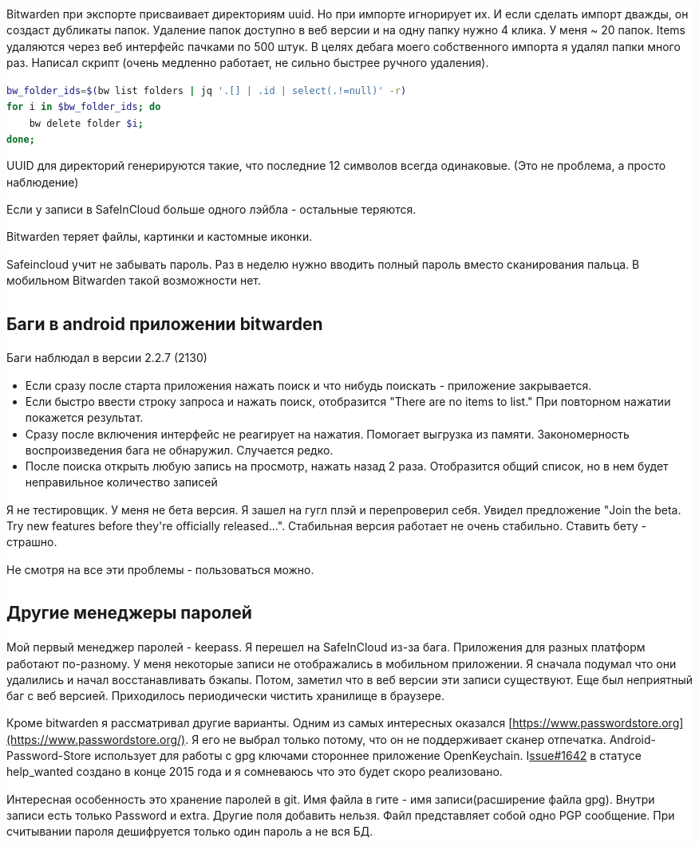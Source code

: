Bitwarden при экспорте присваивает директориям uuid. Но при импорте игнорирует их. И если сделать импорт дважды, он создаст дубликаты папок. Удаление папок доступно  в веб версии и на одну папку нужно 4 клика. У меня ~ 20 папок. Items удаляются через веб интерфейс пачками по 500 штук. В целях дебага моего собственного импорта я удалял папки много раз. Написал скрипт (очень медленно работает, не сильно быстрее ручного удаления).

```bash
bw_folder_ids=$(bw list folders | jq '.[] | .id | select(.!=null)' -r)
for i in $bw_folder_ids; do
    bw delete folder $i;
done;
```

UUID для директорий генерируются такие, что последние 12 символов всегда одинаковые. (Это не проблема, а просто наблюдение)

Если у записи в SafeInCloud больше одного лэйбла - остальные теряются.

Bitwarden теряет файлы, картинки и кастомные иконки.

Safeincloud учит не забывать пароль. Раз в неделю нужно вводить полный пароль вместо сканирования пальца. В мобильном Bitwarden такой возможности нет.

## Баги в android приложении bitwarden

Баги наблюдал в версии 2.2.7 (2130)

- Если сразу после старта приложения нажать поиск и что нибудь поискать - приложение закрывается.
- Если быстро ввести строку запроса и нажать поиск, отобразится "There are no items to list." При повторном нажатии покажется результат.
- Сразу после включения интерфейс не реагирует на нажатия. Помогает выгрузка из памяти. Закономерность воспроизведения бага не обнаружил. Случается редко.
- После поиска открыть любую запись на просмотр, нажать назад 2 раза. Отобразится общий список, но в нем будет неправильное количество записей

Я не тестировщик. У меня не бета версия. Я зашел на гугл плэй и перепроверил себя. Увидел предложение "Join the beta. Try new features before they're officially released...". Стабильная версия работает не очень стабильно. Ставить бету - страшно.

Не смотря на все эти проблемы - пользоваться можно.

## Другие менеджеры паролей

Мой первый менеджер паролей - keepass. Я перешел на SafeInCloud из-за бага. Приложения для разных платформ работают по-разному. У меня некоторые записи не отображались в мобильном приложении. Я сначала подумал что они удалились и начал восстанавливать бэкапы. Потом, заметил что в веб версии эти записи существуют. Еще был неприятный баг с веб версией. Приходилось периодически чистить хранилище в браузере.

Кроме bitwarden я рассматривал другие варианты. Одним из самых интересных оказался [https://www.passwordstore.org](https://www.passwordstore.org/). Я его не выбрал только потому, что он не поддерживает сканер отпечатка. Android-Password-Store использует для работы с gpg ключами стороннее приложение OpenKeychain. I[ssue#1642](https://github.com/open-keychain/open-keychain/issues/1642) в статусе help_wanted создано в конце 2015 года и я сомневаюсь что это будет скоро реализовано.

Интересная особенность это хранение паролей в git. Имя файла в гите - имя записи(расширение файла gpg). Внутри записи есть только Password и extra. Другие поля добавить нельзя. Файл представляет собой одно PGP сообщение. При считывании пароля дешифруется только один пароль а не вся БД.
